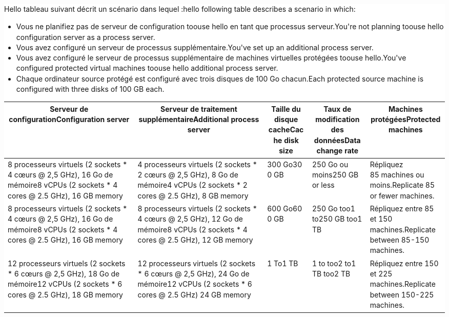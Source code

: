 <span data-ttu-id="6716b-170">Hello tableau suivant décrit un scénario dans lequel :</span><span class="sxs-lookup"><span data-stu-id="6716b-170">hello following table describes a scenario in which:</span></span>

* <span data-ttu-id="6716b-171">Vous ne planifiez pas de serveur de configuration toouse hello en tant que processus serveur.</span><span class="sxs-lookup"><span data-stu-id="6716b-171">You're not planning toouse hello configuration server as a process server.</span></span>
* <span data-ttu-id="6716b-172">Vous avez configuré un serveur de processus supplémentaire.</span><span class="sxs-lookup"><span data-stu-id="6716b-172">You've set up an additional process server.</span></span>
* <span data-ttu-id="6716b-173">Vous avez configuré le serveur de processus supplémentaire de machines virtuelles protégées toouse hello.</span><span class="sxs-lookup"><span data-stu-id="6716b-173">You've configured protected virtual machines toouse hello additional process server.</span></span>
* <span data-ttu-id="6716b-174">Chaque ordinateur source protégé est configuré avec trois disques de 100 Go chacun.</span><span class="sxs-lookup"><span data-stu-id="6716b-174">Each protected source machine is configured with three disks of 100 GB each.</span></span>

<span data-ttu-id="6716b-175">**Serveur de configuration**</span><span class="sxs-lookup"><span data-stu-id="6716b-175">**Configuration server**</span></span> | <span data-ttu-id="6716b-176">**Serveur de traitement supplémentaire**</span><span class="sxs-lookup"><span data-stu-id="6716b-176">**Additional process server**</span></span> | <span data-ttu-id="6716b-177">**Taille du disque cache**</span><span class="sxs-lookup"><span data-stu-id="6716b-177">**Cache disk size**</span></span> | <span data-ttu-id="6716b-178">**Taux de modification des données**</span><span class="sxs-lookup"><span data-stu-id="6716b-178">**Data change rate**</span></span> | <span data-ttu-id="6716b-179">**Machines protégées**</span><span class="sxs-lookup"><span data-stu-id="6716b-179">**Protected machines**</span></span>
--- | --- | --- | --- | ---
<span data-ttu-id="6716b-180">8 processeurs virtuels (2 sockets * 4 cœurs @ 2,5 GHz), 16 Go de mémoire</span><span class="sxs-lookup"><span data-stu-id="6716b-180">8 vCPUs (2 sockets * 4 cores @ 2.5 GHz), 16 GB memory</span></span> | <span data-ttu-id="6716b-181">4 processeurs virtuels (2 sockets * 2 cœurs @ 2,5 GHz), 8 Go de mémoire</span><span class="sxs-lookup"><span data-stu-id="6716b-181">4 vCPUs (2 sockets * 2 cores @ 2.5 GHz), 8 GB memory</span></span> | <span data-ttu-id="6716b-182">300 Go</span><span class="sxs-lookup"><span data-stu-id="6716b-182">300 GB</span></span> | <span data-ttu-id="6716b-183">250 Go ou moins</span><span class="sxs-lookup"><span data-stu-id="6716b-183">250 GB or less</span></span> | <span data-ttu-id="6716b-184">Répliquez 85 machines ou moins.</span><span class="sxs-lookup"><span data-stu-id="6716b-184">Replicate 85 or fewer machines.</span></span>
<span data-ttu-id="6716b-185">8 processeurs virtuels (2 sockets * 4 cœurs @ 2,5 GHz), 16 Go de mémoire</span><span class="sxs-lookup"><span data-stu-id="6716b-185">8 vCPUs (2 sockets * 4 cores @ 2.5 GHz), 16 GB memory</span></span> | <span data-ttu-id="6716b-186">8 processeurs virtuels (2 sockets * 4 cœurs @ 2,5 GHz), 12 Go de mémoire</span><span class="sxs-lookup"><span data-stu-id="6716b-186">8 vCPUs (2 sockets * 4 cores @ 2.5 GHz), 12 GB memory</span></span> | <span data-ttu-id="6716b-187">600 Go</span><span class="sxs-lookup"><span data-stu-id="6716b-187">600 GB</span></span> | <span data-ttu-id="6716b-188">250 Go too1 to</span><span class="sxs-lookup"><span data-stu-id="6716b-188">250 GB too1 TB</span></span> | <span data-ttu-id="6716b-189">Répliquez entre 85 et 150 machines.</span><span class="sxs-lookup"><span data-stu-id="6716b-189">Replicate between 85-150 machines.</span></span>
<span data-ttu-id="6716b-190">12 processeurs virtuels (2 sockets * 6 cœurs @ 2,5 GHz), 18 Go de mémoire</span><span class="sxs-lookup"><span data-stu-id="6716b-190">12 vCPUs (2 sockets * 6 cores @ 2.5 GHz), 18 GB memory</span></span> | <span data-ttu-id="6716b-191">12 processeurs virtuels (2 sockets * 6 cœurs @ 2,5 GHz), 24 Go de mémoire</span><span class="sxs-lookup"><span data-stu-id="6716b-191">12 vCPUs (2 sockets * 6 cores @ 2.5 GHz) 24 GB memory</span></span> | <span data-ttu-id="6716b-192">1 To</span><span class="sxs-lookup"><span data-stu-id="6716b-192">1 TB</span></span> | <span data-ttu-id="6716b-193">1 to too2 to</span><span class="sxs-lookup"><span data-stu-id="6716b-193">1 TB too2 TB</span></span> | <span data-ttu-id="6716b-194">Répliquez entre 150 et 225 machines.</span><span class="sxs-lookup"><span data-stu-id="6716b-194">Replicate between 150-225 machines.</span></span>
